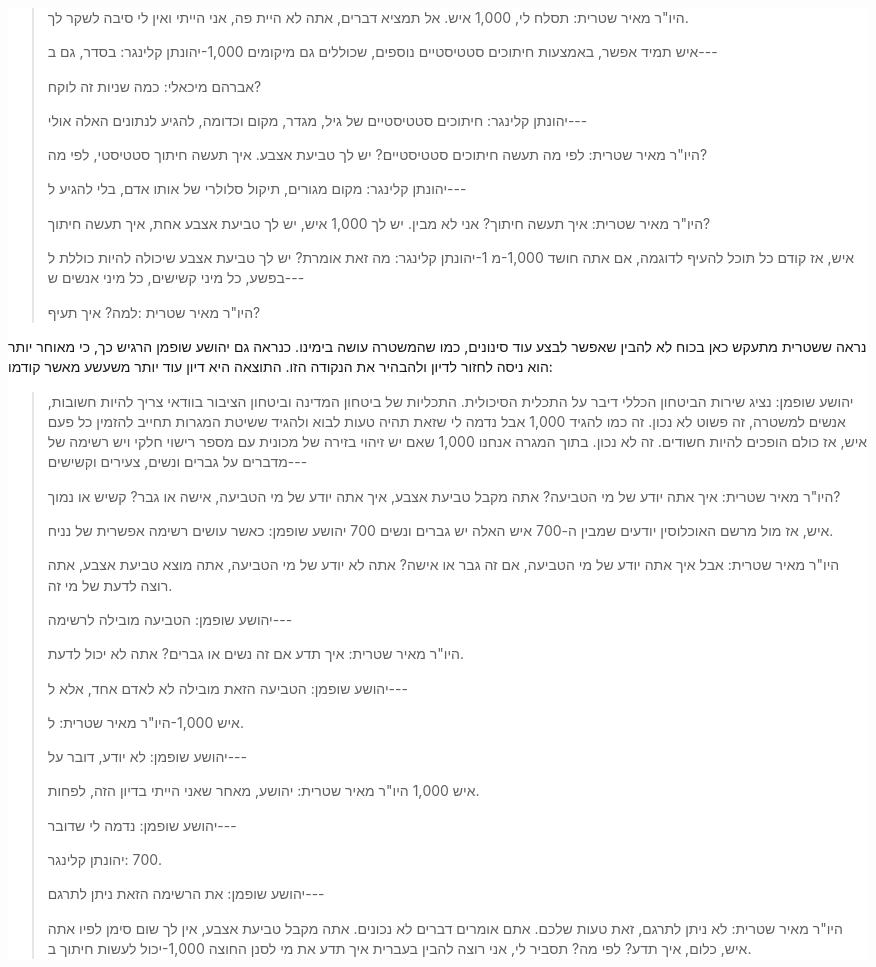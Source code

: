 > 
> היו"ר מאיר שטרית: תסלח לי, 1,000 איש. אל תמציא דברים, אתה לא היית פה, אני הייתי ואין לי סיבה לשקר לך.
> 
> יהונתן קלינגר: בסדר, גם ב-‎1,000 איש תמיד אפשר, באמצעות חיתוכים סטטיסטיים נוספים, שכוללים גם מיקומים---
> 
> אברהם מיכאלי: כמה שניות זה לוקח?
> 
> יהונתן קלינגר: חיתוכים סטטיסטיים של גיל, מגדר, מקום וכדומה, להגיע לנתונים האלה אולי---
> 
> היו"ר מאיר שטרית: לפי מה תעשה חיתוכים סטטיסטיים? יש לך טביעת אצבע. איך תעשה חיתוך סטטיסטי, לפי מה?
> 
> יהונתן קלינגר: מקום מגורים, תיקול סלולרי של אותו אדם, בלי להגיע ל---
> 
> היו"ר מאיר שטרית: איך תעשה חיתוך? אני לא מבין. יש לך 1,000 איש, יש לך טביעת אצבע אחת, איך תעשה חיתוך?
> 
> יהונתן קלינגר: מה זאת אומרת? יש לך טביעת אצבע שיכולה להיות כוללת ל-‎1 מ-‎1,000 איש, אז קודם כל תוכל להעיף לדוגמה, אם אתה חושד בפשע, כל מיני קשישים, כל מיני אנשים ש---
> 
> היו"ר מאיר שטרית :למה? איך תעיף?

נראה ששטרית מתעקש כאן בכוח לא להבין שאפשר לבצע עוד סינונים, כמו שהמשטרה עושה בימינו. כנראה גם יהושע שופמן הרגיש כך, כי מאוחר יותר הוא ניסה לחזור לדיון ולהבהיר את הנקודה הזו. התוצאה היא דיון עוד יותר משעשע מאשר קודמו:

> יהושע שופמן: נציג שירות הביטחון הכללי דיבר על התכלית הסיכולית. התכליות של ביטחון המדינה וביטחון הציבור בוודאי צריך להיות חשובות, אבל נדמה לי שזאת תהיה טעות לבוא ולהגיד ששיטת המגרות תחייב להזמין כל פעם ‎‎1,000 אנשים למשטרה, זה פשוט לא נכון. זה כמו להגיד שאם יש זיהוי בזירה של מכונית עם מספר רישוי חלקי ויש רשימה של ‎‎1,000 איש, אז כולם הופכים להיות חשודים. זה לא נכון. בתוך המגרה אנחנו מדברים על גברים ונשים, צעירים וקשישים---
>
> היו"ר מאיר שטרית: איך אתה יודע של מי הטביעה? אתה מקבל טביעת אצבע, איך אתה יודע של מי הטביעה, אישה או גבר? קשיש או נמוך?
>
> יהושע שופמן: כאשר עושים רשימה אפשרית של נניח ‎700 איש, אז מול מרשם האוכלוסין יודעים שמבין ה-700 איש האלה יש גברים ונשים.
>
> היו"ר מאיר שטרית: אבל איך אתה יודע של מי הטביעה, אם זה גבר או אישה? אתה לא יודע של מי הטביעה, אתה מוצא טביעת אצבע, אתה רוצה לדעת של מי זה.
>
> יהושע שופמן: הטביעה מובילה לרשימה---
>
> היו"ר מאיר שטרית: איך תדע אם זה נשים או גברים? אתה לא יכול לדעת.
>
> יהושע שופמן: הטביעה הזאת מובילה לא לאדם אחד, אלא ל---
>
> היו"ר מאיר שטרית: ל-‎‎1,000 איש.
>
> יהושע שופמן: לא יודע, דובר על---
>
> היו"ר מאיר שטרית: יהושע, מאחר שאני הייתי בדיון הזה, לפחות ‎1,000 איש.
>
> יהושע שופמן: נדמה לי שדובר---
>
> יהונתן קלינגר: ‎700.
>
> יהושע שופמן: את הרשימה הזאת ניתן לתרגם---
>
> היו"ר מאיר שטרית: לא ניתן לתרגם, זאת טעות שלכם. אתם אומרים דברים לא נכונים. אתה מקבל טביעת אצבע, אין לך שום סימן לפיו אתה יכול לעשות חיתוך ב-‎1,000 איש, כלום, איך תדע? לפי מה? תסביר לי, אני רוצה להבין בעברית איך תדע את מי לסנן החוצה.